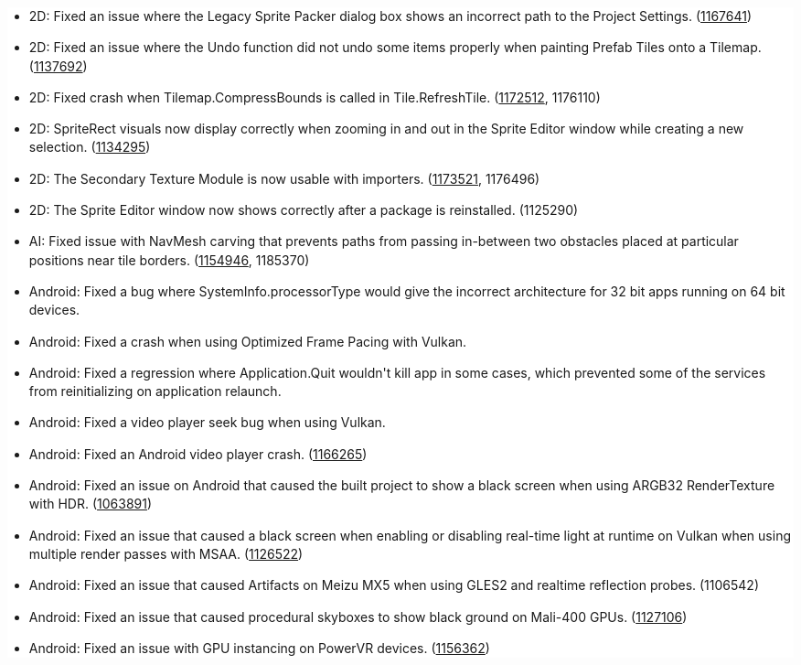 *   2D: Fixed an issue where the Legacy Sprite Packer dialog box shows an incorrect path to the Project Settings. ([1167641](https://issuetracker.unity3d.com/issues/legacy-sprite-atlas-packer-dialog-shows-incorrect-path-to-project-settings))
    
*   2D: Fixed an issue where the Undo function did not undo some items properly when painting Prefab Tiles onto a Tilemap. ([1137692](https://issuetracker.unity3d.com/issues/undo-function-with-prefab-tiles-doesnt-remove-gameobjects-properly))
    
*   2D: Fixed crash when Tilemap.CompressBounds is called in Tile.RefreshTile. ([1172512](https://issuetracker.unity3d.com/issues/crashes-on-tilemap-compressbounds-when-calling-tilemap-dot-compressbounds-from-overriding-tilebase-dot-refreshtile-function), 1176110)
    
*   2D: SpriteRect visuals now display correctly when zooming in and out in the Sprite Editor window while creating a new selection. ([1134295](https://issuetracker.unity3d.com/issues/selection-of-the-sprite-in-the-sprite-editor-window-changes-size-and-offset-when-zooming-with-scroll-wheel))
    
*   2D: The Secondary Texture Module is now usable with importers. ([1173521](https://issuetracker.unity3d.com/issues/psdimporter-does-not-support-secondary-texture), 1176496)
    
*   2D: The Sprite Editor window now shows correctly after a package is reinstalled. (1125290)
    
*   AI: Fixed issue with NavMesh carving that prevents paths from passing in-between two obstacles placed at particular positions near tile borders. ([1154946](https://issuetracker.unity3d.com/issues/navmesh-navmesh-fails-to-create-all-portals-connecting-two-tiles-when-having-obstacles-aligned-on-the-tile-borders), 1185370)
    
*   Android: Fixed a bug where SystemInfo.processorType would give the incorrect architecture for 32 bit apps running on 64 bit devices.
    
*   Android: Fixed a crash when using Optimized Frame Pacing with Vulkan.
    
*   Android: Fixed a regression where Application.Quit wouldn't kill app in some cases, which prevented some of the services from reinitializing on application relaunch.
    
*   Android: Fixed a video player seek bug when using Vulkan.
    
*   Android: Fixed an Android video player crash. ([1166265](https://issuetracker.unity3d.com/issues/android-app-crashes-on-shutdown-when-freeing-resources-related-to-androidvideomedia))
    
*   Android: Fixed an issue on Android that caused the built project to show a black screen when using ARGB32 RenderTexture with HDR. ([1063891](https://issuetracker.unity3d.com/issues/android-built-project-shows-black-screen-when-using-argb32-rendertexture-with-hdr))
    
*   Android: Fixed an issue that caused a black screen when enabling or disabling real-time light at runtime on Vulkan when using multiple render passes with MSAA. ([1126522](https://issuetracker.unity3d.com/issues/android-lwrp-vulkan-enabling-slash-disabling-realtime-light-at-runtime-makes-screen-black))
    
*   Android: Fixed an issue that caused Artifacts on Meizu MX5 when using GLES2 and realtime reflection probes. (1106542)
    
*   Android: Fixed an issue that caused procedural skyboxes to show black ground on Mali-400 GPUs. ([1127106](https://issuetracker.unity3d.com/issues/mali-procedural-skybox-has-black-ground-on-mali-400-mp-gpu))
    
*   Android: Fixed an issue with GPU instancing on PowerVR devices. ([1156362](https://issuetracker.unity3d.com/issues/android-glsl-unexpected-struct-parameter-errors-when-using-drawmeshinstanced-on-powervr-gpu))
    